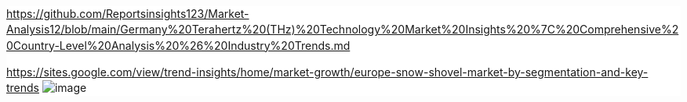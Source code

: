 <a href=https://sites.google.com/view/trend-insights/home/market-growth/europe-snow-shovel-market-by-segmentation-and-key-trends>https://github.com/Reportsinsights123/Market-Analysis12/blob/main/Germany%20Terahertz%20(THz)%20Technology%20Market%20Insights%20%7C%20Comprehensive%20Country-Level%20Analysis%20%26%20Industry%20Trends.md</a>

<a href=https://github.com/Sejal23456/RI-Market1/blob/main/%5BUSA%5D-Titanium-Sponge-for-Aerospace-%26-Defense-Market-2025.md>https://sites.google.com/view/trend-insights/home/market-growth/europe-snow-shovel-market-by-segmentation-and-key-trends</a>
![image](https://github.com/user-attachments/assets/cbf26087-30f0-49ee-a709-9cce82049038)
